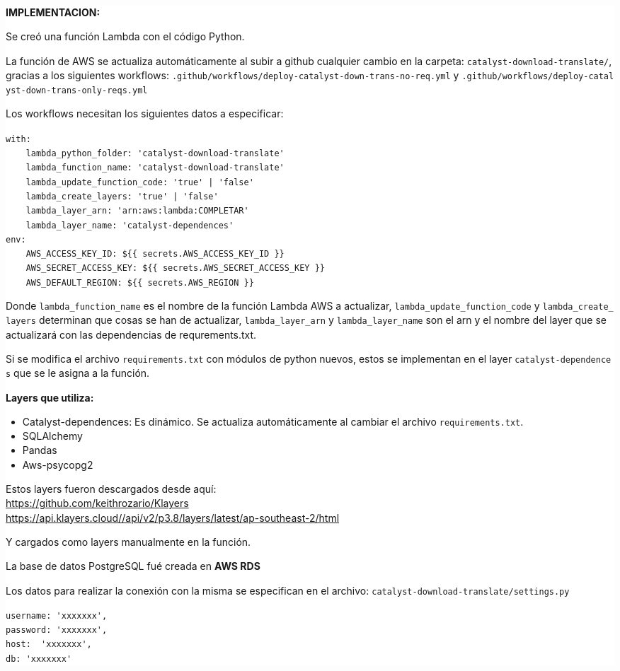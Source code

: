 **IMPLEMENTACION:**   

Se creó una función Lambda con el código Python.  
  
La función de AWS se actualiza automáticamente al subir a github cualquier cambio en la carpeta: `catalyst-download-translate/`, gracias a los siguientes workflows: `.github/workflows/deploy-catalyst-down-trans-no-req.yml` y `.github/workflows/deploy-catalyst-down-trans-only-reqs.yml`
  
Los workflows necesitan los siguientes datos a especificar:

```
with:
	lambda_python_folder: 'catalyst-download-translate'
	lambda_function_name: 'catalyst-download-translate'
	lambda_update_function_code: 'true' | 'false'
	lambda_create_layers: 'true' | 'false'
	lambda_layer_arn: 'arn:aws:lambda:COMPLETAR'
	lambda_layer_name: 'catalyst-dependences'
env:
	AWS_ACCESS_KEY_ID: ${{ secrets.AWS_ACCESS_KEY_ID }}
	AWS_SECRET_ACCESS_KEY: ${{ secrets.AWS_SECRET_ACCESS_KEY }}
	AWS_DEFAULT_REGION: ${{ secrets.AWS_REGION }}

```

Donde `lambda_function_name` es el nombre de la función Lambda AWS a actualizar, `lambda_update_function_code` y `lambda_create_layers` determinan que cosas se han de actualizar, `lambda_layer_arn` y `lambda_layer_name` son el arn y el nombre del layer que se actualizará con las dependencias de requrements.txt.

Si se modifica el archivo `requirements.txt` con módulos de python nuevos, estos se implementan en el layer `catalyst-dependences` que se le asigna a la función.  
    
**Layers que utiliza:**  
- Catalyst-dependences: Es dinámico. Se actualiza automáticamente al cambiar el archivo `requirements.txt`.  
- SQLAlchemy   
- Pandas 
- Aws-psycopg2   

Estos layers fueron descargados desde aquí:  
https://github.com/keithrozario/Klayers  
https://api.klayers.cloud//api/v2/p3.8/layers/latest/ap-southeast-2/html  

Y cargados como layers manualmente en la función.  
 
La base de datos PostgreSQL fué creada en **AWS RDS**

Los datos para realizar la conexión con la misma se especifican en el archivo: `catalyst-download-translate/settings.py`

```
username: 'xxxxxxx',  
password: 'xxxxxxx',  
host:  'xxxxxxx',  
db: 'xxxxxxx'  
```
